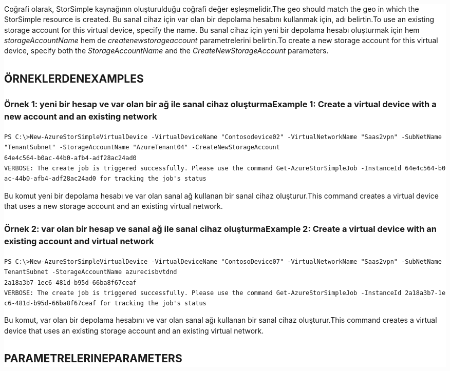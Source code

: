 <span data-ttu-id="20ee4-111">Coğrafi olarak, StorSimple kaynağının oluşturulduğu coğrafi değer eşleşmelidir.</span><span class="sxs-lookup"><span data-stu-id="20ee4-111">The geo should match the geo in which the StorSimple resource is created.</span></span>
<span data-ttu-id="20ee4-112">Bu sanal cihaz için var olan bir depolama hesabını kullanmak için, adı belirtin.</span><span class="sxs-lookup"><span data-stu-id="20ee4-112">To use an existing storage account for this virtual device, specify the name.</span></span>
<span data-ttu-id="20ee4-113">Bu sanal cihaz için yeni bir depolama hesabı oluşturmak için hem *storageAccountName* hem de *createnewstorageaccount* parametrelerini belirtin.</span><span class="sxs-lookup"><span data-stu-id="20ee4-113">To create a new storage account for this virtual device, specify both the *StorageAccountName* and the *CreateNewStorageAccount* parameters.</span></span>

## <span data-ttu-id="20ee4-114">ÖRNEKLERDEN</span><span class="sxs-lookup"><span data-stu-id="20ee4-114">EXAMPLES</span></span>

### <span data-ttu-id="20ee4-115">Örnek 1: yeni bir hesap ve var olan bir ağ ile sanal cihaz oluşturma</span><span class="sxs-lookup"><span data-stu-id="20ee4-115">Example 1: Create a virtual device with a new account and an existing network</span></span>
```
PS C:\>New-AzureStorSimpleVirtualDevice -VirtualDeviceName "Contosodevice02" -VirtualNetworkName "Saas2vpn" -SubNetName "TenantSubnet" -StorageAccountName "AzureTenant04" -CreateNewStorageAccount
64e4c564-b0ac-44b0-afb4-adf28ac24ad0
VERBOSE: The create job is triggered successfully. Please use the command Get-AzureStorSimpleJob -InstanceId 64e4c564-b0ac-44b0-afb4-adf28ac24ad0 for tracking the job's status
```

<span data-ttu-id="20ee4-116">Bu komut yeni bir depolama hesabı ve var olan sanal ağ kullanan bir sanal cihaz oluşturur.</span><span class="sxs-lookup"><span data-stu-id="20ee4-116">This command creates a virtual device that uses a new storage account and an existing virtual network.</span></span>

### <span data-ttu-id="20ee4-117">Örnek 2: var olan bir hesap ve sanal ağ ile sanal cihaz oluşturma</span><span class="sxs-lookup"><span data-stu-id="20ee4-117">Example 2: Create a virtual device with an existing account and virtual network</span></span>
```
PS C:\>New-AzureStorSimpleVirtualDevice -VirtualDeviceName "ContosoDevice07" -VirtualNetworkName "Saas2vpn" -SubNetName TenantSubnet -StorageAccountName azurecisbvtdnd
2a18a3b7-1ec6-481d-b95d-66ba8f67ceaf
VERBOSE: The create job is triggered successfully. Please use the command Get-AzureStorSimpleJob -InstanceId 2a18a3b7-1ec6-481d-b95d-66ba8f67ceaf for tracking the job's status
```

<span data-ttu-id="20ee4-118">Bu komut, var olan bir depolama hesabını ve var olan sanal ağı kullanan bir sanal cihaz oluşturur.</span><span class="sxs-lookup"><span data-stu-id="20ee4-118">This command creates a virtual device that uses an existing storage account and an existing virtual network.</span></span>

## <span data-ttu-id="20ee4-119">PARAMETRELERINE</span><span class="sxs-lookup"><span data-stu-id="20ee4-119">PARAMETERS</span></span>
